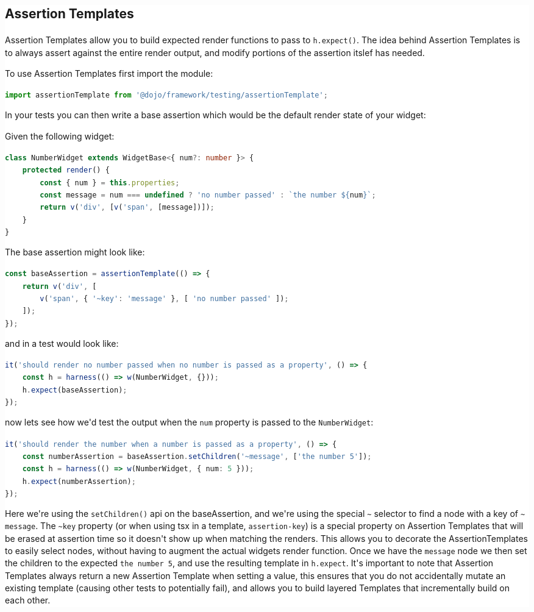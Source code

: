 ## Assertion Templates

Assertion Templates allow you to build expected render functions to pass to `h.expect()`. The idea behind Assertion Templates is to always assert against the entire render output, and modify portions of the assertion itslef has needed.

To use Assertion Templates first import the module:

```ts
import assertionTemplate from '@dojo/framework/testing/assertionTemplate';
```

In your tests you can then write a base assertion which would be the default render state of your widget:

Given the following widget:

```ts
class NumberWidget extends WidgetBase<{ num?: number }> {
	protected render() {
		const { num } = this.properties;
		const message = num === undefined ? 'no number passed' : `the number ${num}`;
		return v('div', [v('span', [message])]);
	}
}
```

The base assertion might look like:

```ts
const baseAssertion = assertionTemplate(() => {
	return v('div', [
		v('span', { '~key': 'message' }, [ 'no number passed' ]);
	]);
});
```

and in a test would look like:

```ts
it('should render no number passed when no number is passed as a property', () => {
	const h = harness(() => w(NumberWidget, {}));
	h.expect(baseAssertion);
});
```

now lets see how we'd test the output when the `num` property is passed to the `NumberWidget`:

```ts
it('should render the number when a number is passed as a property', () => {
	const numberAssertion = baseAssertion.setChildren('~message', ['the number 5']);
	const h = harness(() => w(NumberWidget, { num: 5 }));
	h.expect(numberAssertion);
});
```

Here we're using the `setChildren()` api on the baseAssertion, and we're using the special `~` selector to find a node with a key of `~message`. The `~key` property (or when using tsx in a template, `assertion-key`) is a special property on Assertion Templates that will be erased at assertion time so it doesn't show up when matching the renders. This allows you to decorate the AssertionTemplates to easily select nodes, without having to augment the actual widgets render function. Once we have the `message` node we then set the children to the expected `the number 5`, and use the resulting template in `h.expect`. It's important to note that Assertion Templates always return a new Assertion Template when setting a value, this ensures that you do not accidentally mutate an existing template (causing other tests to potentially fail), and allows you to build layered Templates that incrementally build on each other.
